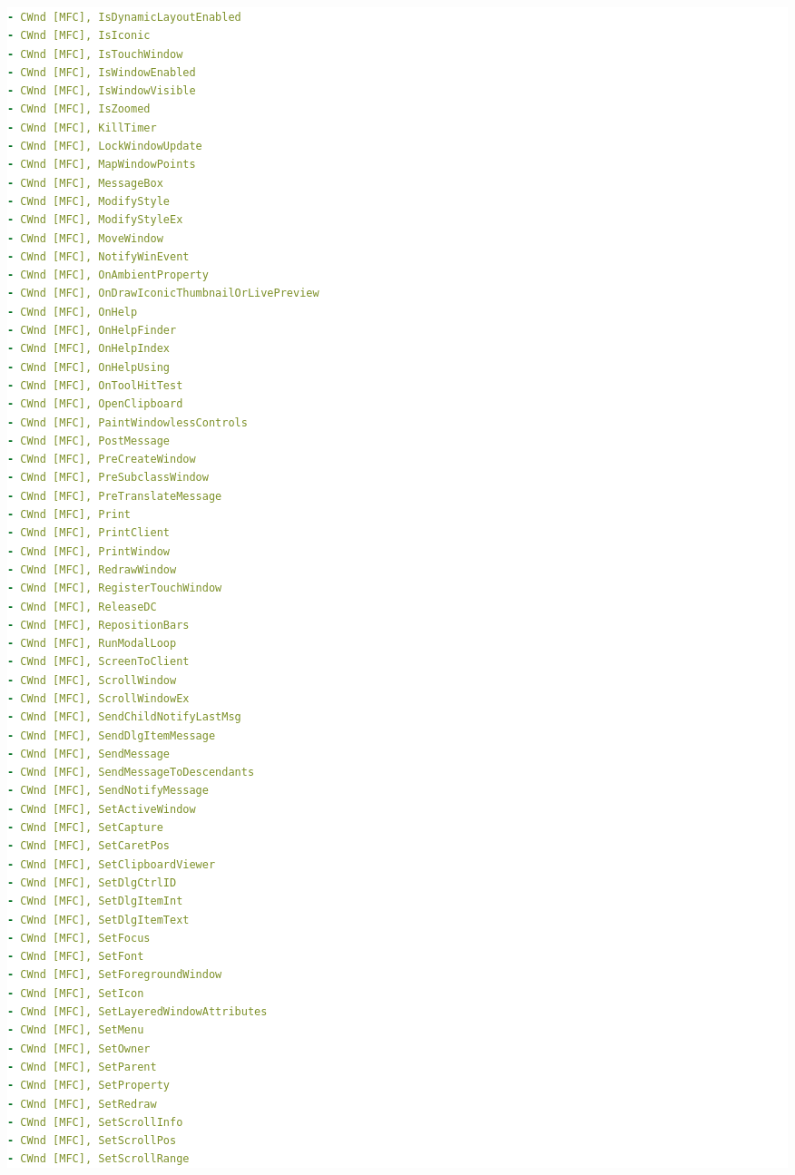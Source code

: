 ```yaml
- CWnd [MFC], IsDynamicLayoutEnabled
- CWnd [MFC], IsIconic
- CWnd [MFC], IsTouchWindow
- CWnd [MFC], IsWindowEnabled
- CWnd [MFC], IsWindowVisible
- CWnd [MFC], IsZoomed
- CWnd [MFC], KillTimer
- CWnd [MFC], LockWindowUpdate
- CWnd [MFC], MapWindowPoints
- CWnd [MFC], MessageBox
- CWnd [MFC], ModifyStyle
- CWnd [MFC], ModifyStyleEx
- CWnd [MFC], MoveWindow
- CWnd [MFC], NotifyWinEvent
- CWnd [MFC], OnAmbientProperty
- CWnd [MFC], OnDrawIconicThumbnailOrLivePreview
- CWnd [MFC], OnHelp
- CWnd [MFC], OnHelpFinder
- CWnd [MFC], OnHelpIndex
- CWnd [MFC], OnHelpUsing
- CWnd [MFC], OnToolHitTest
- CWnd [MFC], OpenClipboard
- CWnd [MFC], PaintWindowlessControls
- CWnd [MFC], PostMessage
- CWnd [MFC], PreCreateWindow
- CWnd [MFC], PreSubclassWindow
- CWnd [MFC], PreTranslateMessage
- CWnd [MFC], Print
- CWnd [MFC], PrintClient
- CWnd [MFC], PrintWindow
- CWnd [MFC], RedrawWindow
- CWnd [MFC], RegisterTouchWindow
- CWnd [MFC], ReleaseDC
- CWnd [MFC], RepositionBars
- CWnd [MFC], RunModalLoop
- CWnd [MFC], ScreenToClient
- CWnd [MFC], ScrollWindow
- CWnd [MFC], ScrollWindowEx
- CWnd [MFC], SendChildNotifyLastMsg
- CWnd [MFC], SendDlgItemMessage
- CWnd [MFC], SendMessage
- CWnd [MFC], SendMessageToDescendants
- CWnd [MFC], SendNotifyMessage
- CWnd [MFC], SetActiveWindow
- CWnd [MFC], SetCapture
- CWnd [MFC], SetCaretPos
- CWnd [MFC], SetClipboardViewer
- CWnd [MFC], SetDlgCtrlID
- CWnd [MFC], SetDlgItemInt
- CWnd [MFC], SetDlgItemText
- CWnd [MFC], SetFocus
- CWnd [MFC], SetFont
- CWnd [MFC], SetForegroundWindow
- CWnd [MFC], SetIcon
- CWnd [MFC], SetLayeredWindowAttributes
- CWnd [MFC], SetMenu
- CWnd [MFC], SetOwner
- CWnd [MFC], SetParent
- CWnd [MFC], SetProperty
- CWnd [MFC], SetRedraw
- CWnd [MFC], SetScrollInfo
- CWnd [MFC], SetScrollPos
- CWnd [MFC], SetScrollRange
```
